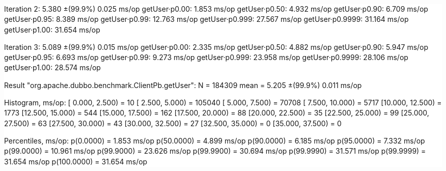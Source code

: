 Iteration   2: 5.380 ±(99.9%) 0.025 ms/op
                 getUser·p0.00:   1.853 ms/op
                 getUser·p0.50:   4.932 ms/op
                 getUser·p0.90:   6.709 ms/op
                 getUser·p0.95:   8.389 ms/op
                 getUser·p0.99:   12.763 ms/op
                 getUser·p0.999:  27.567 ms/op
                 getUser·p0.9999: 31.164 ms/op
                 getUser·p1.00:   31.654 ms/op

Iteration   3: 5.089 ±(99.9%) 0.015 ms/op
                 getUser·p0.00:   2.335 ms/op
                 getUser·p0.50:   4.882 ms/op
                 getUser·p0.90:   5.947 ms/op
                 getUser·p0.95:   6.693 ms/op
                 getUser·p0.99:   9.273 ms/op
                 getUser·p0.999:  23.958 ms/op
                 getUser·p0.9999: 28.106 ms/op
                 getUser·p1.00:   28.574 ms/op



Result "org.apache.dubbo.benchmark.ClientPb.getUser":
  N = 184309
  mean =      5.205 ±(99.9%) 0.011 ms/op

  Histogram, ms/op:
    [ 0.000,  2.500) = 10 
    [ 2.500,  5.000) = 105040 
    [ 5.000,  7.500) = 70708 
    [ 7.500, 10.000) = 5717 
    [10.000, 12.500) = 1773 
    [12.500, 15.000) = 544 
    [15.000, 17.500) = 162 
    [17.500, 20.000) = 88 
    [20.000, 22.500) = 35 
    [22.500, 25.000) = 99 
    [25.000, 27.500) = 63 
    [27.500, 30.000) = 43 
    [30.000, 32.500) = 27 
    [32.500, 35.000) = 0 
    [35.000, 37.500) = 0 

  Percentiles, ms/op:
      p(0.0000) =      1.853 ms/op
     p(50.0000) =      4.899 ms/op
     p(90.0000) =      6.185 ms/op
     p(95.0000) =      7.332 ms/op
     p(99.0000) =     10.961 ms/op
     p(99.9000) =     23.626 ms/op
     p(99.9900) =     30.694 ms/op
     p(99.9990) =     31.571 ms/op
     p(99.9999) =     31.654 ms/op
    p(100.0000) =     31.654 ms/op
